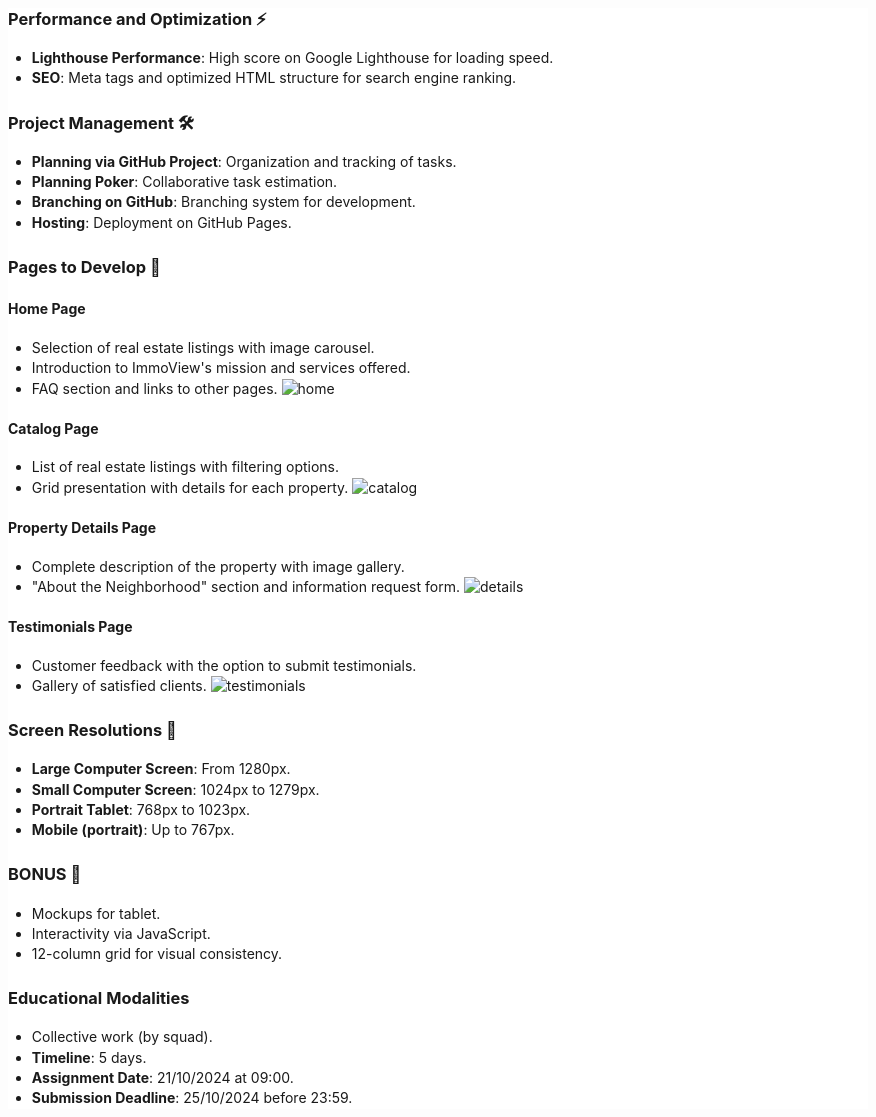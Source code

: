 ### Performance and Optimization ⚡

- **Lighthouse Performance**: High score on Google Lighthouse for loading speed.
- **SEO**: Meta tags and optimized HTML structure for search engine ranking.

### Project Management 🛠️

- **Planning via GitHub Project**: Organization and tracking of tasks.
- **Planning Poker**: Collaborative task estimation.
- **Branching on GitHub**: Branching system for development.
- **Hosting**: Deployment on GitHub Pages.

### Pages to Develop 📄

#### Home Page
- Selection of real estate listings with image carousel.
- Introduction to ImmoView's mission and services offered.
- FAQ section and links to other pages.
  ![home](https://github.com/user-attachments/assets/dfaa4b98-acfe-4e7a-ab21-30f289586fb9)

#### Catalog Page
- List of real estate listings with filtering options.
- Grid presentation with details for each property.
![catalog](https://github.com/user-attachments/assets/f3a2761d-b465-4fe9-ab54-3411385ba80e)
#### Property Details Page
- Complete description of the property with image gallery.
- "About the Neighborhood" section and information request form.
![details](https://github.com/user-attachments/assets/5d2ac998-9e9a-42ef-9fa8-22dce8a7bcc6)
#### Testimonials Page
- Customer feedback with the option to submit testimonials.
- Gallery of satisfied clients.
![testimonials](https://github.com/user-attachments/assets/e594e366-a8f0-482b-babb-fe741c608ddb)


### Screen Resolutions 📱

- **Large Computer Screen**: From 1280px.
- **Small Computer Screen**: 1024px to 1279px.
- **Portrait Tablet**: 768px to 1023px.
- **Mobile (portrait)**: Up to 767px.

### BONUS 🎁

- Mockups for tablet.
- Interactivity via JavaScript.
- 12-column grid for visual consistency.

### Educational Modalities
- Collective work (by squad).
- **Timeline**: 5 days.
- **Assignment Date**: 21/10/2024 at 09:00.
- **Submission Deadline**: 25/10/2024 before 23:59.
